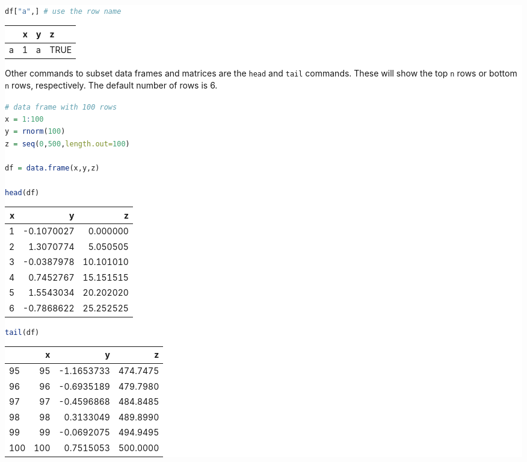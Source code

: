 ``` r
df["a",] # use the row name
```

<div class="kable-table">

|   | x | y | z    |
| :- | -: | :- | :--- |
| a | 1 | a | TRUE |

</div>

Other commands to subset data frames and matrices are the `head` and
`tail` commands. These will show the top `n` rows or bottom `n` rows,
respectively. The default number of rows is 6.

``` r
# data frame with 100 rows
x = 1:100
y = rnorm(100)
z = seq(0,500,length.out=100)

df = data.frame(x,y,z)

head(df)
```

<div class="kable-table">

| x |           y |         z |
| -: | ----------: | --------: |
| 1 | \-0.1070027 |  0.000000 |
| 2 |   1.3070774 |  5.050505 |
| 3 | \-0.0387978 | 10.101010 |
| 4 |   0.7452767 | 15.151515 |
| 5 |   1.5543034 | 20.202020 |
| 6 | \-0.7868622 | 25.252525 |

</div>

``` r
tail(df)
```

<div class="kable-table">

|     |   x |           y |        z |
| :-- | --: | ----------: | -------: |
| 95  |  95 | \-1.1653733 | 474.7475 |
| 96  |  96 | \-0.6935189 | 479.7980 |
| 97  |  97 | \-0.4596868 | 484.8485 |
| 98  |  98 |   0.3133049 | 489.8990 |
| 99  |  99 | \-0.0692075 | 494.9495 |
| 100 | 100 |   0.7515053 | 500.0000 |
